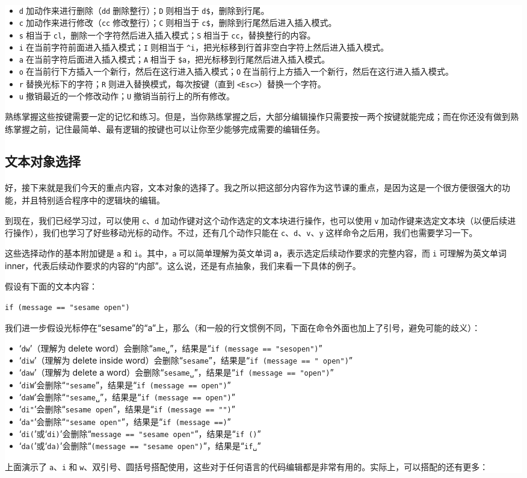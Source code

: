 <ul>
<li><code>d</code> 加动作来进行删除（<code>dd</code> 删除整行）；<code>D</code> 则相当于 <code>d$</code>，删除到行尾。</li>
<li><code>c</code> 加动作来进行修改（<code>cc</code> 修改整行）；<code>C</code> 则相当于 <code>c$</code>，删除到行尾然后进入插入模式。</li>
<li><code>s</code> 相当于 <code>cl</code>，删除一个字符然后进入插入模式；<code>S</code> 相当于 <code>cc</code>，替换整行的内容。</li>
<li><code>i</code> 在当前字符前面进入插入模式；<code>I</code> 则相当于 <code>^i</code>，把光标移到行首非空白字符上然后进入插入模式。</li>
<li><code>a</code> 在当前字符后面进入插入模式；<code>A</code> 相当于 <code>$a</code>，把光标移到行尾然后进入插入模式。</li>
<li><code>o</code> 在当前行下方插入一个新行，然后在这行进入插入模式；<code>O</code> 在当前行上方插入一个新行，然后在这行进入插入模式。</li>
<li><code>r</code> 替换光标下的字符；<code>R</code> 则进入替换模式，每次按键（直到 <code>&lt;Esc&gt;</code>）替换一个字符。</li>
<li><code>u</code> 撤销最近的一个修改动作；<code>U</code> 撤销当前行上的所有修改。</li>
</ul>

<p>熟练掌握这些按键需要一定的记忆和练习。但是，当你熟练掌握之后，大部分编辑操作只需要按一两个按键就能完成；而在你还没有做到熟练掌握之前，记住最简单、最有逻辑的按键也可以让你至少能够完成需要的编辑任务。</p>

<h2 id="文本对象选择">文本对象选择</h2>

<p>好，接下来就是我们今天的重点内容，文本对象的选择了。我之所以把这部分内容作为这节课的重点，是因为这是一个很方便很强大的功能，并且特别适合程序中的逻辑块的编辑。</p>

<p>到现在，我们已经学习过，可以使用 <code>c</code>、<code>d</code> 加动作键对这个动作选定的文本块进行操作，也可以使用 <code>v</code> 加动作键来选定文本块（以便后续进行操作），我们也学习了好些移动光标的动作。不过，还有几个动作只能在 <code>c</code>、<code>d</code>、<code>v</code>、<code>y</code> 这样命令之后用，我们也需要学习一下。</p>

<p>这些选择动作的基本附加键是 <code>a</code> 和 <code>i</code>。其中，<code>a</code> 可以简单理解为英文单词 a，表示选定后续动作要求的完整内容，而 <code>i</code> 可理解为英文单词 inner，代表后续动作要求的内容的“内部”。这么说，还是有点抽象，我们来看一下具体的例子。</p>

<p>假设有下面的文本内容：</p>

<pre><code>if (message == &quot;sesame open&quot;)
</code></pre>

<p>我们进一步假设光标停在“sesame”的“a”上，那么（和一般的行文惯例不同，下面在命令外面也加上了引号，避免可能的歧义）：</p>

<ul>
<li>‘<code>dw</code>’（理解为 delete word）会删除“<code>ame␣</code>”，结果是“<code>if (message == &quot;sesopen&quot;)</code>”</li>
<li>‘<code>diw</code>’（理解为 delete inside word）会删除“<code>sesame</code>”，结果是“<code>if (message == &quot; open&quot;)</code>”</li>
<li>‘<code>daw</code>’（理解为 delete a word）会删除“<code>sesame␣</code>”，结果是“<code>if (message == &quot;open&quot;)</code>”</li>
<li>‘<code>diW</code>’会删除“<code>&quot;sesame</code>”，结果是“<code>if (message == open&quot;)</code>”</li>
<li>‘<code>daW</code>’会删除“<code>&quot;sesame␣</code>”，结果是“<code>if (message == open&quot;)</code>”</li>
<li>‘<code>di&quot;</code>’会删除“<code>sesame open</code>”，结果是“<code>if (message == &quot;&quot;)</code>”</li>
<li>‘<code>da&quot;</code>’会删除“<code>&quot;sesame open&quot;</code>”，结果是“<code>if (message ==)</code>”</li>
<li>‘<code>di(</code>’或‘<code>di)</code>’会删除“<code>message == &quot;sesame open&quot;</code>”，结果是“<code>if ()</code>”</li>
<li>‘<code>da(</code>’或‘<code>da)</code>’会删除“<code>(message == &quot;sesame open&quot;)</code>”，结果是“<code>if␣</code>”</li>
</ul>

<p>上面演示了 <code>a</code>、<code>i</code> 和 <code>w</code>、双引号、圆括号搭配使用，这些对于任何语言的代码编辑都是非常有用的。实际上，可以搭配的还有更多：</p>
